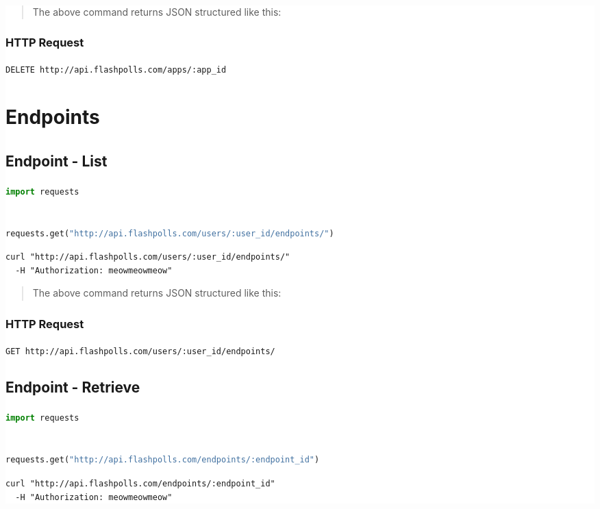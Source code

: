 > The above command returns JSON structured like this:





### HTTP Request

`DELETE http://api.flashpolls.com/apps/:app_id`







# Endpoints




## Endpoint - List

```python
import requests


requests.get("http://api.flashpolls.com/users/:user_id/endpoints/")

```

```shell
curl "http://api.flashpolls.com/users/:user_id/endpoints/"
  -H "Authorization: meowmeowmeow"
```

> The above command returns JSON structured like this:





### HTTP Request

`GET http://api.flashpolls.com/users/:user_id/endpoints/`





## Endpoint - Retrieve

```python
import requests


requests.get("http://api.flashpolls.com/endpoints/:endpoint_id")

```

```shell
curl "http://api.flashpolls.com/endpoints/:endpoint_id"
  -H "Authorization: meowmeowmeow"
```
